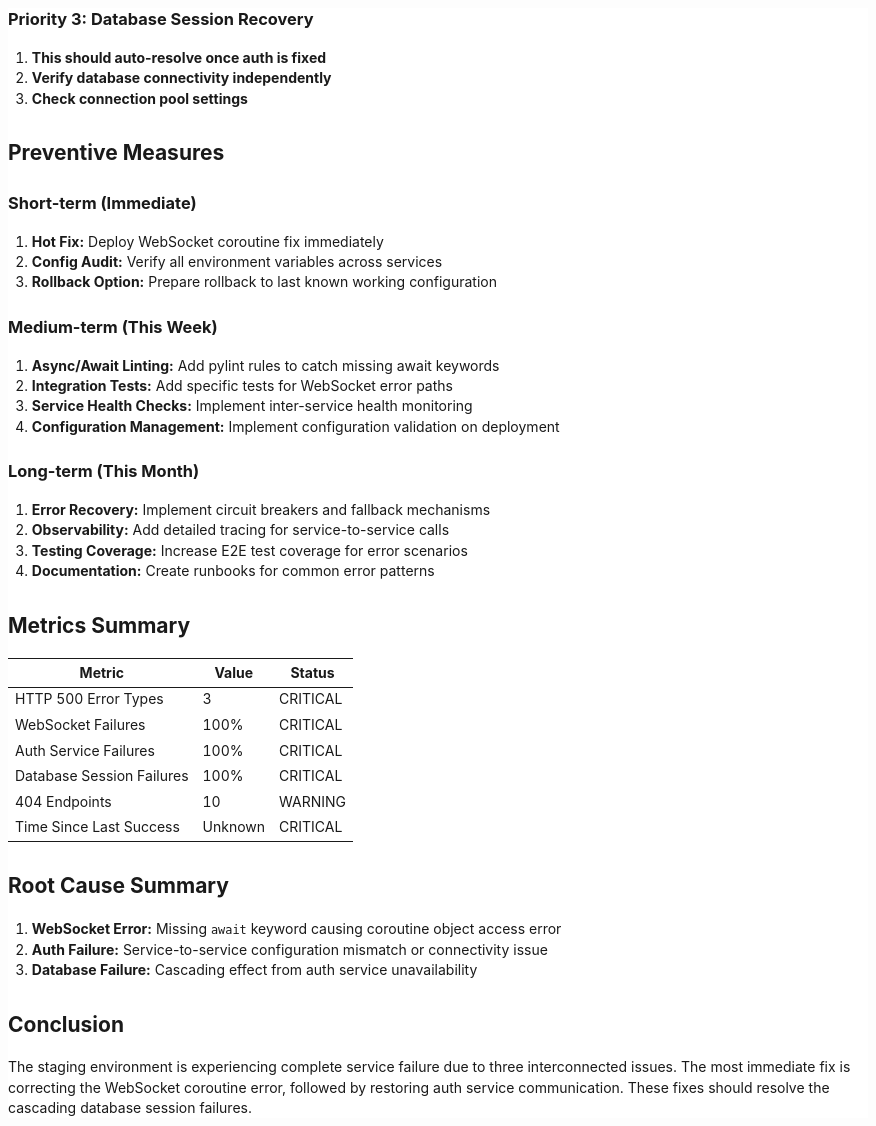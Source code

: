 ### Priority 3: Database Session Recovery
1. **This should auto-resolve once auth is fixed**
2. **Verify database connectivity independently**
3. **Check connection pool settings**

## Preventive Measures

### Short-term (Immediate)
1. **Hot Fix:** Deploy WebSocket coroutine fix immediately
2. **Config Audit:** Verify all environment variables across services
3. **Rollback Option:** Prepare rollback to last known working configuration

### Medium-term (This Week)
1. **Async/Await Linting:** Add pylint rules to catch missing await keywords
2. **Integration Tests:** Add specific tests for WebSocket error paths
3. **Service Health Checks:** Implement inter-service health monitoring
4. **Configuration Management:** Implement configuration validation on deployment

### Long-term (This Month)
1. **Error Recovery:** Implement circuit breakers and fallback mechanisms
2. **Observability:** Add detailed tracing for service-to-service calls
3. **Testing Coverage:** Increase E2E test coverage for error scenarios
4. **Documentation:** Create runbooks for common error patterns

## Metrics Summary

| Metric | Value | Status |
|--------|-------|--------|
| HTTP 500 Error Types | 3 | CRITICAL |
| WebSocket Failures | 100% | CRITICAL |
| Auth Service Failures | 100% | CRITICAL |
| Database Session Failures | 100% | CRITICAL |
| 404 Endpoints | 10 | WARNING |
| Time Since Last Success | Unknown | CRITICAL |

## Root Cause Summary

1. **WebSocket Error:** Missing `await` keyword causing coroutine object access error
2. **Auth Failure:** Service-to-service configuration mismatch or connectivity issue
3. **Database Failure:** Cascading effect from auth service unavailability

## Conclusion

The staging environment is experiencing complete service failure due to three interconnected issues. The most immediate fix is correcting the WebSocket coroutine error, followed by restoring auth service communication. These fixes should resolve the cascading database session failures.

